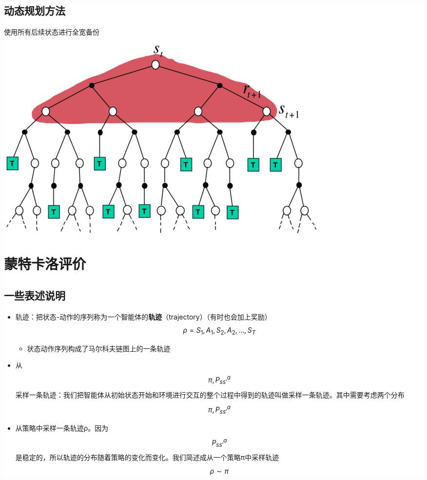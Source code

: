## 动态规划方法

使用所有后续状态进行全宽备份

![monte-carlo-explaination-2](pic/monte-carlo-explaination-2.png)

# 蒙特卡洛评价

## 一些表述说明

* 轨迹：把状态-动作的序列称为一个智能体的**轨迹**（trajectory）（有时也会加上奖励）
  $$
  \rho=S_1,A_1,S_2,A_2,...,S_T
  $$

  * 状态动作序列构成了马尔科夫链图上的一条轨迹

* 从
  $$
  \pi,P_{ss'}^a
  $$
  采样一条轨迹：我们把智能体从初始状态开始和环境进行交互的整个过程中得到的轨迹叫做采样一条轨迹。其中需要考虑两个分布
  $$
  \pi,P_{ss'}^a
  $$

* 从策略中采样一条轨迹ρ。因为
  $$
  P_{ss'}^a
  $$
  是稳定的，所以轨迹的分布随着策略的变化而变化。我们简述成从一个策略π中采样轨迹
  $$
  \rho\sim \pi
  $$
